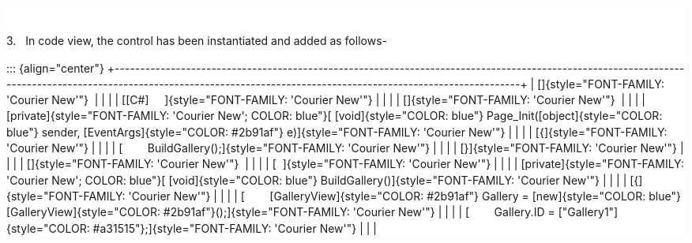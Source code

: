 

3.   In code view, the control has been instantiated and added as follows-

::: {align="center"}
+---------------------------------------------------------------------------------------------------------------------------------------------------------------------------------------------------------------------+
| []{style="FONT-FAMILY: 'Courier New'"}                                                                                                                                                                              |
|                                                                                                                                                                                                                     |
| [\[C#\]     ]{style="FONT-FAMILY: 'Courier New'"}                                                                                                                                                                   |
|                                                                                                                                                                                                                     |
| []{style="FONT-FAMILY: 'Courier New'"}                                                                                                                                                                              |
|                                                                                                                                                                                                                     |
| [private]{style="FONT-FAMILY: 'Courier New'; COLOR: blue"}[ [void]{style="COLOR: blue"} Page_Init([object]{style="COLOR: blue"} sender, [EventArgs]{style="COLOR: #2b91af"} e)]{style="FONT-FAMILY: 'Courier New'"} |
|                                                                                                                                                                                                                     |
| [{]{style="FONT-FAMILY: 'Courier New'"}                                                                                                                                                                             |
|                                                                                                                                                                                                                     |
| [        BuildGallery();]{style="FONT-FAMILY: 'Courier New'"}                                                                                                                                                       |
|                                                                                                                                                                                                                     |
| [}]{style="FONT-FAMILY: 'Courier New'"}                                                                                                                                                                             |
|                                                                                                                                                                                                                     |
| []{style="FONT-FAMILY: 'Courier New'"}                                                                                                                                                                              |
|                                                                                                                                                                                                                     |
| [  ]{style="FONT-FAMILY: 'Courier New'"}                                                                                                                                                                            |
|                                                                                                                                                                                                                     |
| [private]{style="FONT-FAMILY: 'Courier New'; COLOR: blue"}[ [void]{style="COLOR: blue"} BuildGallery()]{style="FONT-FAMILY: 'Courier New'"}                                                                         |
|                                                                                                                                                                                                                     |
| [{]{style="FONT-FAMILY: 'Courier New'"}                                                                                                                                                                             |
|                                                                                                                                                                                                                     |
| [        [GalleryView]{style="COLOR: #2b91af"} Gallery = [new]{style="COLOR: blue"} [GalleryView]{style="COLOR: #2b91af"}();]{style="FONT-FAMILY: 'Courier New'"}                                                   |
|                                                                                                                                                                                                                     |
| [        Gallery.ID = [\"Gallery1\"]{style="COLOR: #a31515"};]{style="FONT-FAMILY: 'Courier New'"}                                                                                                                  |
|                                                                                                                                                                                                                     |